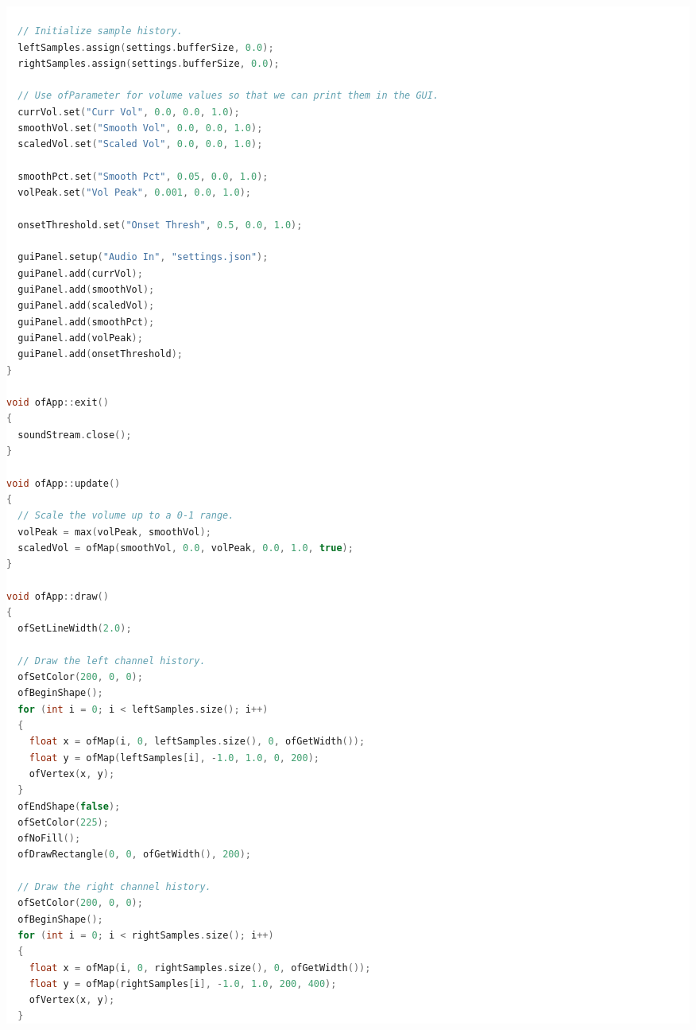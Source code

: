 ```cpp

  // Initialize sample history.
  leftSamples.assign(settings.bufferSize, 0.0);
  rightSamples.assign(settings.bufferSize, 0.0);

  // Use ofParameter for volume values so that we can print them in the GUI.
  currVol.set("Curr Vol", 0.0, 0.0, 1.0);
  smoothVol.set("Smooth Vol", 0.0, 0.0, 1.0);
  scaledVol.set("Scaled Vol", 0.0, 0.0, 1.0);

  smoothPct.set("Smooth Pct", 0.05, 0.0, 1.0);
  volPeak.set("Vol Peak", 0.001, 0.0, 1.0);

  onsetThreshold.set("Onset Thresh", 0.5, 0.0, 1.0);

  guiPanel.setup("Audio In", "settings.json");
  guiPanel.add(currVol);
  guiPanel.add(smoothVol);
  guiPanel.add(scaledVol);
  guiPanel.add(smoothPct);
  guiPanel.add(volPeak);
  guiPanel.add(onsetThreshold);
}

void ofApp::exit()
{
  soundStream.close();
}

void ofApp::update() 
{
  // Scale the volume up to a 0-1 range.
  volPeak = max(volPeak, smoothVol);
  scaledVol = ofMap(smoothVol, 0.0, volPeak, 0.0, 1.0, true);
}

void ofApp::draw() 
{
  ofSetLineWidth(2.0);

  // Draw the left channel history.
  ofSetColor(200, 0, 0);
  ofBeginShape();
  for (int i = 0; i < leftSamples.size(); i++) 
  {
    float x = ofMap(i, 0, leftSamples.size(), 0, ofGetWidth());
    float y = ofMap(leftSamples[i], -1.0, 1.0, 0, 200);
    ofVertex(x, y);
  }
  ofEndShape(false);
  ofSetColor(225);
  ofNoFill();
  ofDrawRectangle(0, 0, ofGetWidth(), 200);

  // Draw the right channel history.
  ofSetColor(200, 0, 0);
  ofBeginShape();
  for (int i = 0; i < rightSamples.size(); i++)
  {
    float x = ofMap(i, 0, rightSamples.size(), 0, ofGetWidth());
    float y = ofMap(rightSamples[i], -1.0, 1.0, 200, 400);
    ofVertex(x, y);
  }
```